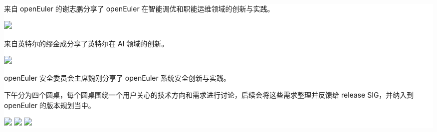 来自 openEuler 的谢志鹏分享了 openEuler 在智能调优和职能运维领域的创新与实践。

<img src="/img/news/20221125互联网/10.jpg" width="600">

来自英特尔的缪金成分享了英特尔在 AI 领域的创新。

<img src="/img/news/20221125互联网/11.jpg" width="600">

openEuler 安全委员会主席魏刚分享了 openEuler 系统安全创新与实践。

下午分为四个圆桌，每个圆桌围绕一个用户关心的技术方向和需求进行讨论，后续会将这些需求整理并反馈给 release SIG，并纳入到 openEuler 的版本规划当中。

<img src="/img/news/20221125互联网/12.jpg" width="600">


<img src="/img/news/20221125互联网/13.jpg" width="600">

<img src="/img/news/20221125互联网/14.jpg" width="600">

